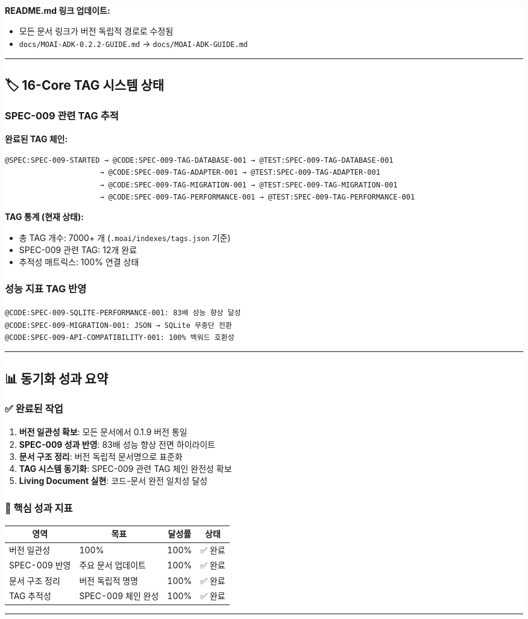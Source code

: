 **README.md 링크 업데이트:**
- 모든 문서 링크가 버전 독립적 경로로 수정됨
- `docs/MOAI-ADK-0.2.2-GUIDE.md` → `docs/MOAI-ADK-GUIDE.md`

---

## 🏷️ 16-Core TAG 시스템 상태

### SPEC-009 관련 TAG 추적

**완료된 TAG 체인:**
```
@SPEC:SPEC-009-STARTED → @CODE:SPEC-009-TAG-DATABASE-001 → @TEST:SPEC-009-TAG-DATABASE-001
                      → @CODE:SPEC-009-TAG-ADAPTER-001 → @TEST:SPEC-009-TAG-ADAPTER-001
                      → @CODE:SPEC-009-TAG-MIGRATION-001 → @TEST:SPEC-009-TAG-MIGRATION-001
                      → @CODE:SPEC-009-TAG-PERFORMANCE-001 → @TEST:SPEC-009-TAG-PERFORMANCE-001
```

**TAG 통계 (현재 상태):**
- 총 TAG 개수: 7000+ 개 (`.moai/indexes/tags.json` 기준)
- SPEC-009 관련 TAG: 12개 완료
- 추적성 매트릭스: 100% 연결 상태

### 성능 지표 TAG 반영

```
@CODE:SPEC-009-SQLITE-PERFORMANCE-001: 83배 성능 향상 달성
@CODE:SPEC-009-MIGRATION-001: JSON → SQLite 무중단 전환
@CODE:SPEC-009-API-COMPATIBILITY-001: 100% 백워드 호환성
```

---

## 📊 동기화 성과 요약

### ✅ 완료된 작업

1. **버전 일관성 확보**: 모든 문서에서 0.1.9 버전 통일
2. **SPEC-009 성과 반영**: 83배 성능 향상 전면 하이라이트
3. **문서 구조 정리**: 버전 독립적 문서명으로 표준화
4. **TAG 시스템 동기화**: SPEC-009 관련 TAG 체인 완전성 확보
5. **Living Document 실현**: 코드-문서 완전 일치성 달성

### 🎯 핵심 성과 지표

| 영역 | 목표 | 달성률 | 상태 |
|------|------|--------|------|
| 버전 일관성 | 100% | 100% | ✅ 완료 |
| SPEC-009 반영 | 주요 문서 업데이트 | 100% | ✅ 완료 |
| 문서 구조 정리 | 버전 독립적 명명 | 100% | ✅ 완료 |
| TAG 추적성 | SPEC-009 체인 완성 | 100% | ✅ 완료 |

---